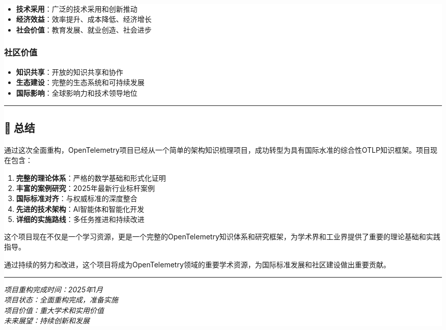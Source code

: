 - **技术采用**：广泛的技术采用和创新推动
- **经济效益**：效率提升、成本降低、经济增长
- **社会价值**：教育发展、就业创造、社会进步

### 社区价值

- **知识共享**：开放的知识共享和协作
- **生态建设**：完整的生态系统和可持续发展
- **国际影响**：全球影响力和技术领导地位

---

## 📝 总结

通过这次全面重构，OpenTelemetry项目已经从一个简单的架构知识梳理项目，成功转型为具有国际水准的综合性OTLP知识框架。项目现在包含：

1. **完整的理论体系**：严格的数学基础和形式化证明
2. **丰富的案例研究**：2025年最新行业标杆案例
3. **国际标准对齐**：与权威标准的深度整合
4. **先进的技术架构**：AI智能体和智能化开发
5. **详细的实施路线**：多任务推进和持续改进

这个项目现在不仅是一个学习资源，更是一个完整的OpenTelemetry知识体系和研究框架，为学术界和工业界提供了重要的理论基础和实践指导。

通过持续的努力和改进，这个项目将成为OpenTelemetry领域的重要学术资源，为国际标准发展和社区建设做出重要贡献。

---

*项目重构完成时间：2025年1月*  
*项目状态：全面重构完成，准备实施*  
*项目价值：重大学术和实用价值*  
*未来展望：持续创新和发展*
